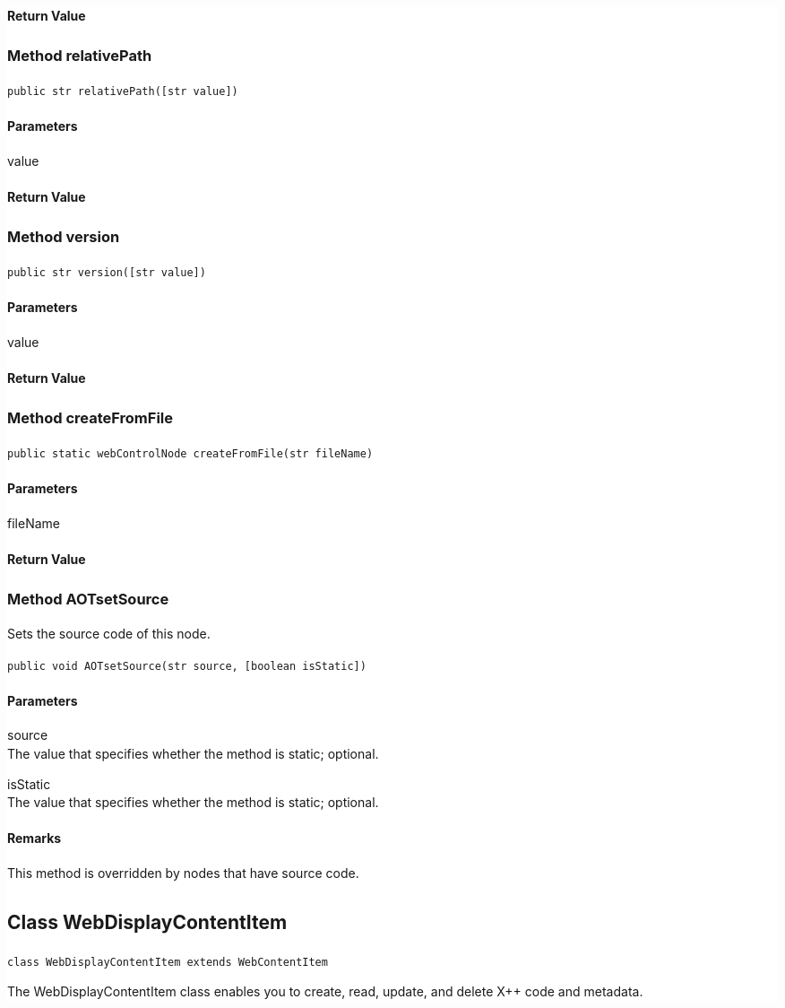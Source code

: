 #### Return Value

### Method relativePath

    public str relativePath([str value])

#### Parameters

value  

#### Return Value

### Method version

    public str version([str value])

#### Parameters

value  

#### Return Value

### Method createFromFile

    public static webControlNode createFromFile(str fileName)

#### Parameters

fileName  

#### Return Value

### Method AOTsetSource

Sets the source code of this node.

    public void AOTsetSource(str source, [boolean isStatic])

#### Parameters

source  
The value that specifies whether the method is static; optional.



isStatic  
The value that specifies whether the method is static; optional.

#### Remarks

This method is overridden by nodes that have source code.

## Class WebDisplayContentItem
    class WebDisplayContentItem extends WebContentItem

The WebDisplayContentItem class enables you to create, read, update, and delete X++ code and metadata.
